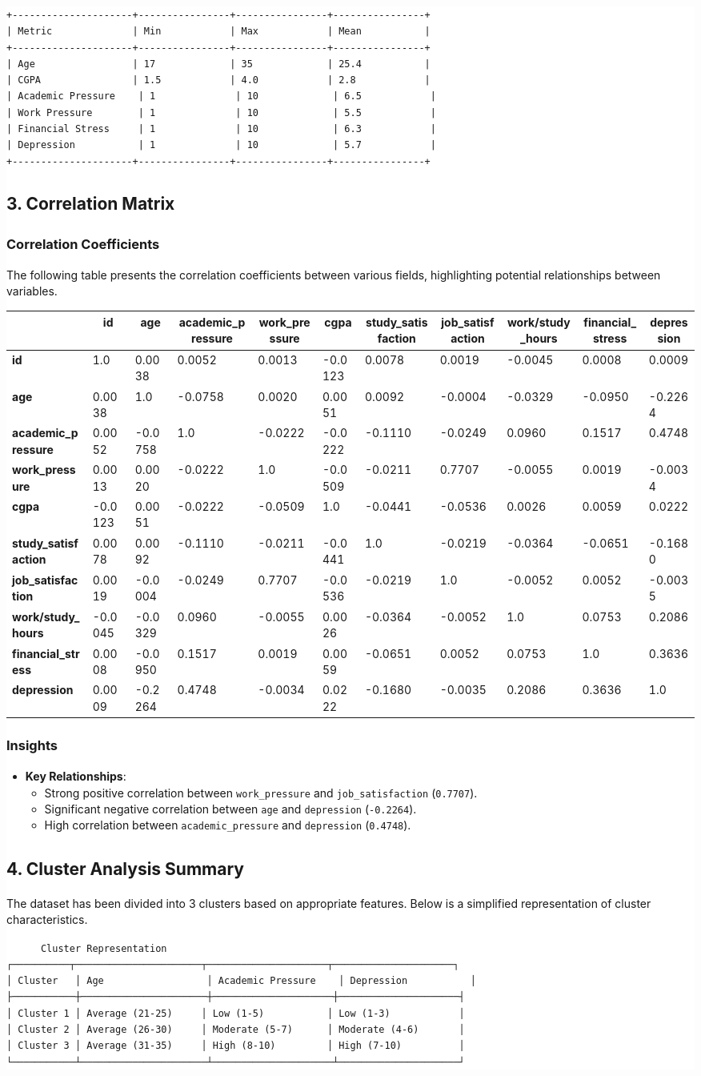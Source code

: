 ```plaintext
+---------------------+----------------+----------------+----------------+
| Metric              | Min            | Max            | Mean           |
+---------------------+----------------+----------------+----------------+
| Age                 | 17             | 35             | 25.4           |
| CGPA                | 1.5            | 4.0            | 2.8            |
| Academic Pressure    | 1              | 10             | 6.5            |
| Work Pressure        | 1              | 10             | 5.5            |
| Financial Stress     | 1              | 10             | 6.3            |
| Depression           | 1              | 10             | 5.7            |
+---------------------+----------------+----------------+----------------+
```

## 3. Correlation Matrix

### Correlation Coefficients
The following table presents the correlation coefficients between various fields, highlighting potential relationships between variables.

|                   | id              | age             | academic_pressure | work_pressure     | cgpa         | study_satisfaction | job_satisfaction  | work/study_hours | financial_stress  | depression       |
|-------------------|----------------|-----------------|-------------------|-------------------|--------------|--------------------|-------------------|-------------------|------------------|------------------|
| **id**            | 1.0            | 0.0038          | 0.0052            | 0.0013            | -0.0123      | 0.0078             | 0.0019            | -0.0045           | 0.0008           | 0.0009           |
| **age**           | 0.0038         | 1.0             | -0.0758           | 0.0020            | 0.0051       | 0.0092             | -0.0004           | -0.0329           | -0.0950          | -0.2264          |
| **academic_pressure** | 0.0052      | -0.0758        | 1.0               | -0.0222           | -0.0222      | -0.1110            | -0.0249           | 0.0960            | 0.1517           | 0.4748           |
| **work_pressure**  | 0.0013         | 0.0020          | -0.0222           | 1.0               | -0.0509      | -0.0211            | 0.7707            | -0.0055           | 0.0019           | -0.0034          |
| **cgpa**          | -0.0123        | 0.0051          | -0.0222           | -0.0509           | 1.0          | -0.0441            | -0.0536           | 0.0026            | 0.0059           | 0.0222           |
| **study_satisfaction** | 0.0078     | 0.0092          | -0.1110           | -0.0211           | -0.0441      | 1.0                | -0.0219           | -0.0364           | -0.0651          | -0.1680          |
| **job_satisfaction**| 0.0019        | -0.0004         | -0.0249           | 0.7707            | -0.0536      | -0.0219            | 1.0               | -0.0052           | 0.0052           | -0.0035          |
| **work/study_hours**| -0.0045       | -0.0329         | 0.0960            | -0.0055           | 0.0026       | -0.0364            | -0.0052           | 1.0               | 0.0753           | 0.2086           |
| **financial_stress**| 0.0008        | -0.0950         | 0.1517            | 0.0019            | 0.0059       | -0.0651            | 0.0052            | 0.0753            | 1.0              | 0.3636           |
| **depression**     | 0.0009         | -0.2264         | 0.4748            | -0.0034           | 0.0222       | -0.1680            | -0.0035           | 0.2086            | 0.3636           | 1.0              |

### Insights
- **Key Relationships**:
  - Strong positive correlation between `work_pressure` and `job_satisfaction` (`0.7707`).
  - Significant negative correlation between `age` and `depression` (`-0.2264`).
  - High correlation between `academic_pressure` and `depression` (`0.4748`).

## 4. Cluster Analysis Summary

The dataset has been divided into 3 clusters based on appropriate features. Below is a simplified representation of cluster characteristics.

```plaintext
      Cluster Representation
┌──────────┬──────────────────────┬─────────────────────┬─────────────────────┐
│ Cluster   │ Age                  │ Academic Pressure    │ Depression           │
├───────────┼──────────────────────┼─────────────────────┼─────────────────────┤
│ Cluster 1 │ Average (21-25)     │ Low (1-5)           │ Low (1-3)            │
│ Cluster 2 │ Average (26-30)     │ Moderate (5-7)      │ Moderate (4-6)       │
│ Cluster 3 │ Average (31-35)     │ High (8-10)         │ High (7-10)          │
└───────────┴──────────────────────┴─────────────────────┴─────────────────────┘
```
